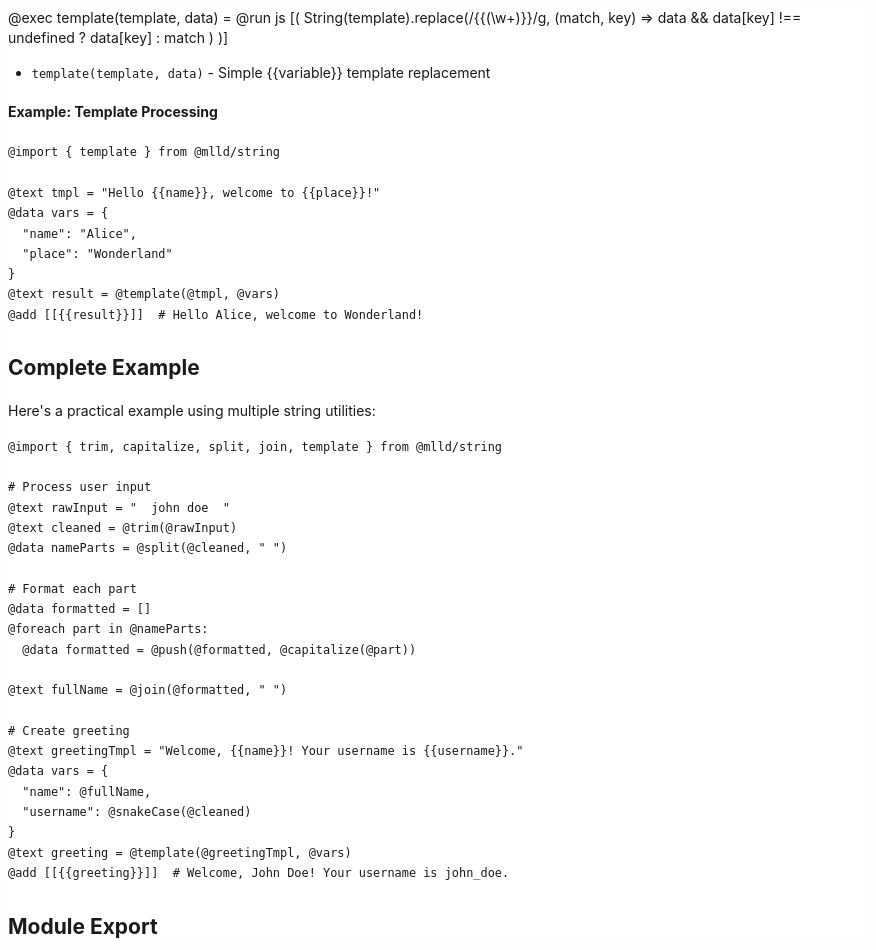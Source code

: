 @exec template(template, data) = @run js [(
  String(template).replace(/\{\{(\w+)\}\}/g, (match, key) => 
    data && data[key] !== undefined ? data[key] : match
  )
)]

- `template(template, data)` - Simple {{variable}} template replacement

#### Example: Template Processing

```mlld
@import { template } from @mlld/string

@text tmpl = "Hello {{name}}, welcome to {{place}}!"
@data vars = {
  "name": "Alice",
  "place": "Wonderland"
}
@text result = @template(@tmpl, @vars)
@add [[{{result}}]]  # Hello Alice, welcome to Wonderland!
```

## Complete Example

Here's a practical example using multiple string utilities:

```mlld
@import { trim, capitalize, split, join, template } from @mlld/string

# Process user input
@text rawInput = "  john doe  "
@text cleaned = @trim(@rawInput)
@data nameParts = @split(@cleaned, " ")

# Format each part
@data formatted = []
@foreach part in @nameParts:
  @data formatted = @push(@formatted, @capitalize(@part))

@text fullName = @join(@formatted, " ")

# Create greeting
@text greetingTmpl = "Welcome, {{name}}! Your username is {{username}}."
@data vars = {
  "name": @fullName,
  "username": @snakeCase(@cleaned)
}
@text greeting = @template(@greetingTmpl, @vars)
@add [[{{greeting}}]]  # Welcome, John Doe! Your username is john_doe.
```

## Module Export

